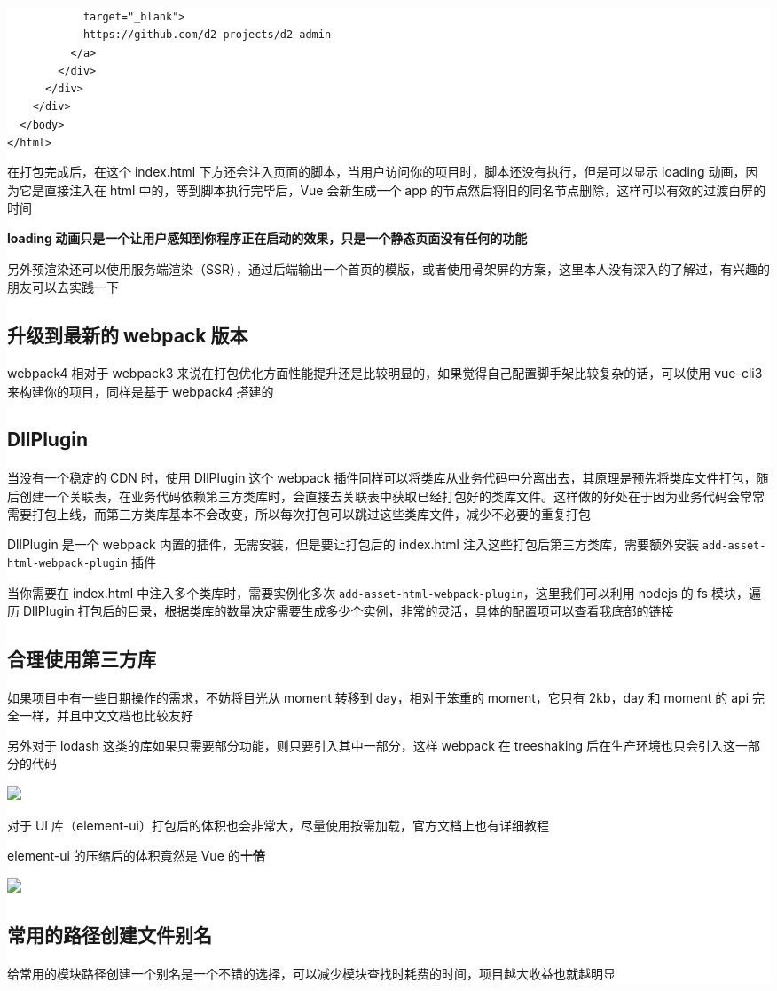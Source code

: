 ```
            target="_blank">
            https://github.com/d2-projects/d2-admin
          </a>
        </div>
      </div>
    </div>
  </body>
</html>

```

在打包完成后，在这个 index.html 下方还会注入页面的脚本，当用户访问你的项目时，脚本还没有执行，但是可以显示 loading 动画，因为它是直接注入在 html 中的，等到脚本执行完毕后，Vue 会新生成一个 app 的节点然后将旧的同名节点删除，这样可以有效的过渡白屏的时间

**loading 动画只是一个让用户感知到你程序正在启动的效果，只是一个静态页面没有任何的功能**

另外预渲染还可以使用服务端渲染（SSR），通过后端输出一个首页的模版，或者使用骨架屏的方案，这里本人没有深入的了解过，有兴趣的朋友可以去实践一下

## 升级到最新的 webpack 版本

webpack4 相对于 webpack3 来说在打包优化方面性能提升还是比较明显的，如果觉得自己配置脚手架比较复杂的话，可以使用 vue-cli3 来构建你的项目，同样是基于 webpack4 搭建的

## DllPlugin

当没有一个稳定的 CDN 时，使用 DllPlugin 这个 webpack 插件同样可以将类库从业务代码中分离出去，其原理是预先将类库文件打包，随后创建一个关联表，在业务代码依赖第三方类库时，会直接去关联表中获取已经打包好的类库文件。这样做的好处在于因为业务代码会常常需要打包上线，而第三方类库基本不会改变，所以每次打包可以跳过这些类库文件，减少不必要的重复打包

DllPlugin 是一个 webpack 内置的插件，无需安装，但是要让打包后的 index.html 注入这些打包后第三方类库，需要额外安装 `add-asset-html-webpack-plugin` 插件

当你需要在 index.html 中注入多个类库时，需要实例化多次 `add-asset-html-webpack-plugin`，这里我们可以利用 nodejs 的 fs 模块，遍历 DllPlugin 打包后的目录，根据类库的数量决定需要生成多少个实例，非常的灵活，具体的配置项可以查看我底部的链接

## 合理使用第三方库

如果项目中有一些日期操作的需求，不妨将目光从 moment 转移到 [day](https://link.juejin.cn/?target=https%3A%2F%2Fgithub.com%2Fiamkun%2Fdayjs "https://github.com/iamkun/dayjs")，相对于笨重的 moment，它只有 2kb，day 和 moment 的 api 完全一样，并且中文文档也比较友好

另外对于 lodash 这类的库如果只需要部分功能，则只要引入其中一部分，这样 webpack 在 treeshaking 后在生产环境也只会引入这一部分的代码

![](https://p1-jj.byteimg.com/tos-cn-i-t2oaga2asx/gold-user-assets/2019/3/3/16943c38271c7bd2~tplv-t2oaga2asx-jj-mark:1512:0:0:0:q75.jpg)

对于 UI 库（element-ui）打包后的体积也会非常大，尽量使用按需加载，官方文档上也有详细教程

element-ui 的压缩后的体积竟然是 Vue 的**十倍**

![](https://p1-jj.byteimg.com/tos-cn-i-t2oaga2asx/gold-user-assets/2019/5/7/16a92948669a826c~tplv-t2oaga2asx-jj-mark:1512:0:0:0:q75.jpg)

## 常用的路径创建文件别名

给常用的模块路径创建一个别名是一个不错的选择，可以减少模块查找时耗费的时间，项目越大收益也就越明显
